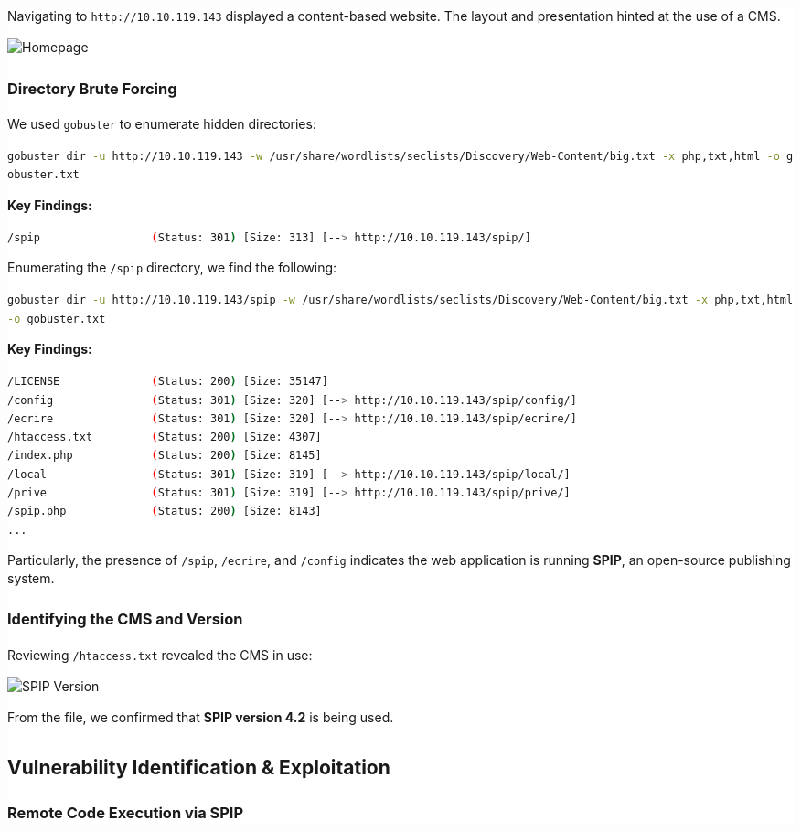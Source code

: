 Navigating to `http://10.10.119.143` displayed a content-based website. The layout and presentation hinted at the use of a CMS.

![Homepage](/ctf/tryhackme/publisher/home.png)

### Directory Brute Forcing

We used `gobuster` to enumerate hidden directories:

```bash
gobuster dir -u http://10.10.119.143 -w /usr/share/wordlists/seclists/Discovery/Web-Content/big.txt -x php,txt,html -o gobuster.txt
```

**Key Findings:**

```bash
/spip                 (Status: 301) [Size: 313] [--> http://10.10.119.143/spip/]
```

Enumerating the `/spip` directory, we find the following:

```bash
gobuster dir -u http://10.10.119.143/spip -w /usr/share/wordlists/seclists/Discovery/Web-Content/big.txt -x php,txt,html -o gobuster.txt
```

**Key Findings:**

```bash
/LICENSE              (Status: 200) [Size: 35147]
/config               (Status: 301) [Size: 320] [--> http://10.10.119.143/spip/config/]
/ecrire               (Status: 301) [Size: 320] [--> http://10.10.119.143/spip/ecrire/]
/htaccess.txt         (Status: 200) [Size: 4307]
/index.php            (Status: 200) [Size: 8145]
/local                (Status: 301) [Size: 319] [--> http://10.10.119.143/spip/local/]
/prive                (Status: 301) [Size: 319] [--> http://10.10.119.143/spip/prive/]
/spip.php             (Status: 200) [Size: 8143]
...
```

Particularly, the presence of `/spip`, `/ecrire`, and `/config` indicates the web application is running **SPIP**, an open-source publishing system.

### Identifying the CMS and Version

Reviewing `/htaccess.txt` revealed the CMS in use:

![SPIP Version](/ctf/tryhackme/publisher/htaccess.png)

From the file, we confirmed that **SPIP version 4.2** is being used.

## Vulnerability Identification & Exploitation

### Remote Code Execution via SPIP
